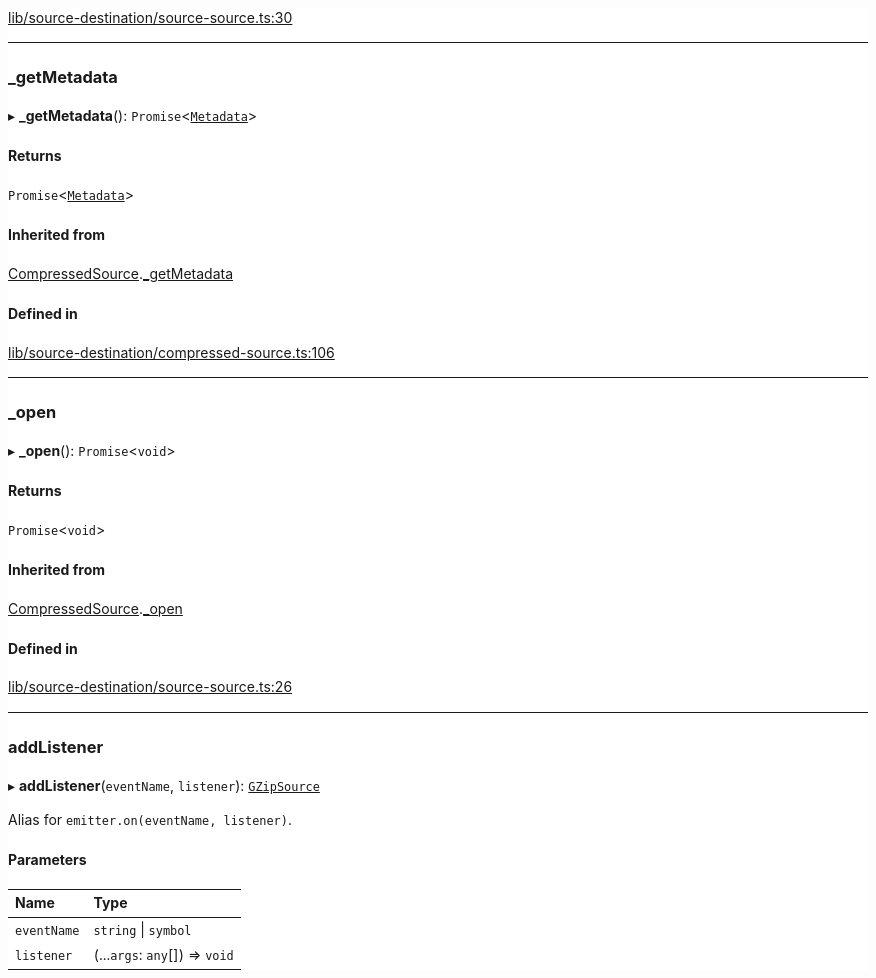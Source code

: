 [lib/source-destination/source-source.ts:30](https://github.com/balena-io-modules/etcher-sdk/blob/2636458/lib/source-destination/source-source.ts#L30)

___

### \_getMetadata

▸ **_getMetadata**(): `Promise`<[`Metadata`](../interfaces/sourceDestination.Metadata.md)\>

#### Returns

`Promise`<[`Metadata`](../interfaces/sourceDestination.Metadata.md)\>

#### Inherited from

[CompressedSource](sourceDestination.CompressedSource.md).[_getMetadata](sourceDestination.CompressedSource.md#_getmetadata)

#### Defined in

[lib/source-destination/compressed-source.ts:106](https://github.com/balena-io-modules/etcher-sdk/blob/2636458/lib/source-destination/compressed-source.ts#L106)

___

### \_open

▸ **_open**(): `Promise`<`void`\>

#### Returns

`Promise`<`void`\>

#### Inherited from

[CompressedSource](sourceDestination.CompressedSource.md).[_open](sourceDestination.CompressedSource.md#_open)

#### Defined in

[lib/source-destination/source-source.ts:26](https://github.com/balena-io-modules/etcher-sdk/blob/2636458/lib/source-destination/source-source.ts#L26)

___

### addListener

▸ **addListener**(`eventName`, `listener`): [`GZipSource`](sourceDestination.GZipSource.md)

Alias for `emitter.on(eventName, listener)`.

#### Parameters

| Name | Type |
| :------ | :------ |
| `eventName` | `string` \| `symbol` |
| `listener` | (...`args`: `any`[]) => `void` |
